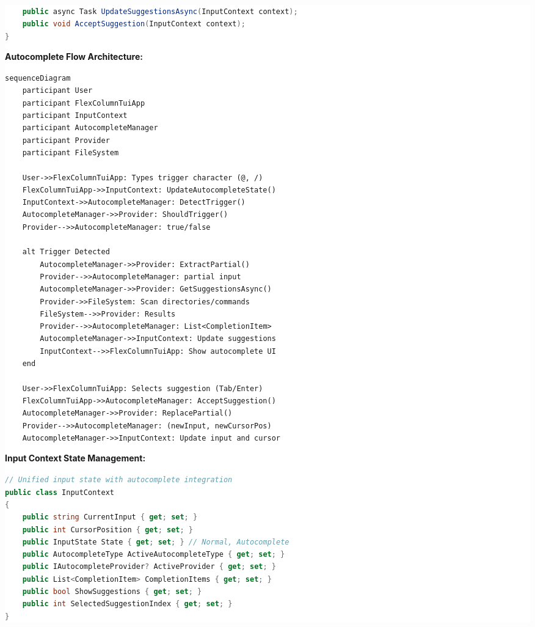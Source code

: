 ```csharp
    public async Task UpdateSuggestionsAsync(InputContext context);
    public void AcceptSuggestion(InputContext context);
}
```

**Autocomplete Flow Architecture:**
```mermaid
sequenceDiagram
    participant User
    participant FlexColumnTuiApp
    participant InputContext
    participant AutocompleteManager
    participant Provider
    participant FileSystem

    User->>FlexColumnTuiApp: Types trigger character (@, /)
    FlexColumnTuiApp->>InputContext: UpdateAutocompleteState()
    InputContext->>AutocompleteManager: DetectTrigger()
    AutocompleteManager->>Provider: ShouldTrigger()
    Provider-->>AutocompleteManager: true/false
    
    alt Trigger Detected
        AutocompleteManager->>Provider: ExtractPartial()
        Provider-->>AutocompleteManager: partial input
        AutocompleteManager->>Provider: GetSuggestionsAsync()
        Provider->>FileSystem: Scan directories/commands
        FileSystem-->>Provider: Results
        Provider-->>AutocompleteManager: List<CompletionItem>
        AutocompleteManager->>InputContext: Update suggestions
        InputContext-->>FlexColumnTuiApp: Show autocomplete UI
    end
    
    User->>FlexColumnTuiApp: Selects suggestion (Tab/Enter)
    FlexColumnTuiApp->>AutocompleteManager: AcceptSuggestion()
    AutocompleteManager->>Provider: ReplacePartial()
    Provider-->>AutocompleteManager: (newInput, newCursorPos)
    AutocompleteManager->>InputContext: Update input and cursor
```

**Input Context State Management:**
```csharp
// Unified input state with autocomplete integration
public class InputContext
{
    public string CurrentInput { get; set; }
    public int CursorPosition { get; set; }
    public InputState State { get; set; } // Normal, Autocomplete
    public AutocompleteType ActiveAutocompleteType { get; set; }
    public IAutocompleteProvider? ActiveProvider { get; set; }
    public List<CompletionItem> CompletionItems { get; set; }
    public bool ShowSuggestions { get; set; }
    public int SelectedSuggestionIndex { get; set; }
}
```
